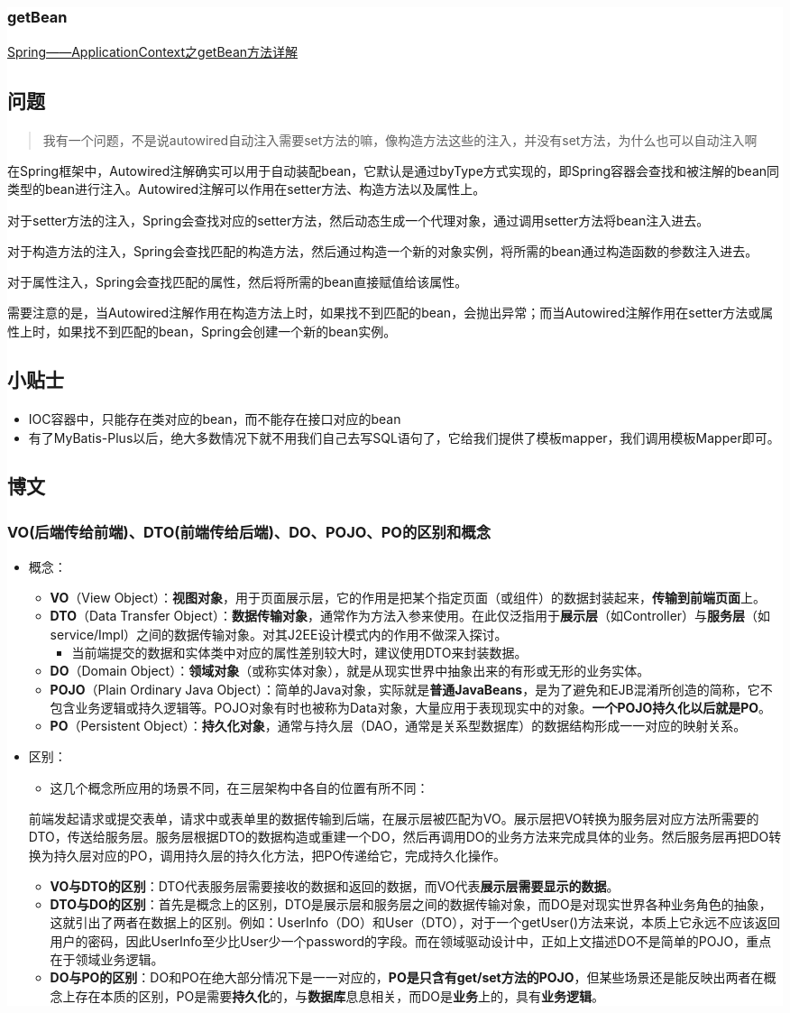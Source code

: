 ### getBean

[Spring——ApplicationContext之getBean方法详解](https://blog.csdn.net/weixin_43949634/article/details/113963411)

## 问题

> 我有一个问题，不是说autowired自动注入需要set方法的嘛，像构造方法这些的注入，并没有set方法，为什么也可以自动注入啊

在Spring框架中，Autowired注解确实可以用于自动装配bean，它默认是通过byType方式实现的，即Spring容器会查找和被注解的bean同类型的bean进行注入。Autowired注解可以作用在setter方法、构造方法以及属性上。

对于setter方法的注入，Spring会查找对应的setter方法，然后动态生成一个代理对象，通过调用setter方法将bean注入进去。

对于构造方法的注入，Spring会查找匹配的构造方法，然后通过构造一个新的对象实例，将所需的bean通过构造函数的参数注入进去。

对于属性注入，Spring会查找匹配的属性，然后将所需的bean直接赋值给该属性。

需要注意的是，当Autowired注解作用在构造方法上时，如果找不到匹配的bean，会抛出异常；而当Autowired注解作用在setter方法或属性上时，如果找不到匹配的bean，Spring会创建一个新的bean实例。

## 小贴士

* IOC容器中，只能存在类对应的bean，而不能存在接口对应的bean
* 有了MyBatis-Plus以后，绝大多数情况下就不用我们自己去写SQL语句了，它给我们提供了模板mapper，我们调用模板Mapper即可。

## 博文

### VO(后端传给前端)、DTO(前端传给后端)、DO、POJO、PO的区别和概念

* 概念：
  * **VO**（View Object）：**视图对象**，用于页面展示层，它的作用是把某个指定页面（或组件）的数据封装起来，**传输到前端页面**上。
  * **DTO**（Data Transfer Object）：**数据传输对象**，通常作为方法入参来使用。在此仅泛指用于**展示层**（如Controller）与**服务层**（如service/Impl）之间的数据传输对象。对其J2EE设计模式内的作用不做深入探讨。
    * 当前端提交的数据和实体类中对应的属性差别较大时，建议使用DTO来封装数据。
  * **DO**（Domain Object）：**领域对象**（或称实体对象），就是从现实世界中抽象出来的有形或无形的业务实体。
  * **POJO**（Plain Ordinary Java Object）：简单的Java对象，实际就是**普通JavaBeans**，是为了避免和EJB混淆所创造的简称，它不包含业务逻辑或持久逻辑等。POJO对象有时也被称为Data对象，大量应用于表现现实中的对象。**一个POJO持久化以后就是PO**。
  * **PO**（Persistent Object）：**持久化对象**，通常与持久层（DAO，通常是关系型数据库）的数据结构形成一一对应的映射关系。

* 区别：

  * 这几个概念所应用的场景不同，在三层架构中各自的位置有所不同：

  前端发起请求或提交表单，请求中或表单里的数据传输到后端，在展示层被匹配为VO。展示层把VO转换为服务层对应方法所需要的DTO，传送给服务层。服务层根据DTO的数据构造或重建一个DO，然后再调用DO的业务方法来完成具体的业务。然后服务层再把DO转换为持久层对应的PO，调用持久层的持久化方法，把PO传递给它，完成持久化操作。

  * **VO与DTO的区别**：DTO代表服务层需要接收的数据和返回的数据，而VO代表**展示层需要显示的数据**。
  * **DTO与DO的区别**：首先是概念上的区别，DTO是展示层和服务层之间的数据传输对象，而DO是对现实世界各种业务角色的抽象，这就引出了两者在数据上的区别。例如：UserInfo（DO）和User（DTO），对于一个getUser()方法来说，本质上它永远不应该返回用户的密码，因此UserInfo至少比User少一个password的字段。而在领域驱动设计中，正如上文描述DO不是简单的POJO，重点在于领域业务逻辑。
  * **DO与PO的区别**：DO和PO在绝大部分情况下是一一对应的，**PO是只含有get/set方法的POJO**，但某些场景还是能反映出两者在概念上存在本质的区别，PO是需要**持久化**的，与**数据库**息息相关，而DO是**业务**上的，具有**业务逻辑**。
